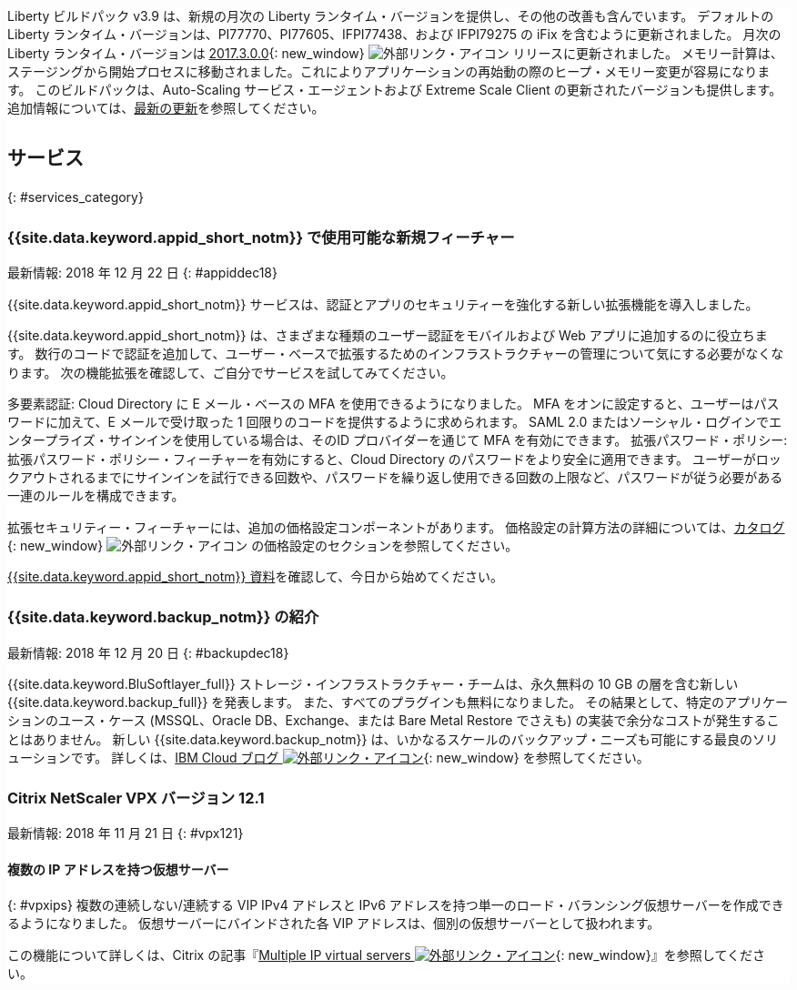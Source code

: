 Liberty ビルドパック v3.9 は、新規の月次の Liberty ランタイム・バージョンを提供し、その他の改善も含んでいます。 デフォルトの Liberty ランタイム・バージョンは、PI77770、PI77605、IFPI77438、および IFPI79275 の iFix を含むように更新されました。 月次の Liberty ランタイム・バージョンは  [2017.3.0.0](https://developer.ibm.com/wasdev/blog/2017/03/14/beta-websphere-liberty-tools-march-2017/){: new_window} ![外部リンク・アイコン](../../icons/launch-glyph.svg "外部リンク・アイコン") リリースに更新されました。 メモリー計算は、ステージングから開始プロセスに移動されました。これによりアプリケーションの再始動の際のヒープ・メモリー変更が容易になります。 このビルドパックは、Auto-Scaling サービス・エージェントおよび Extreme Scale Client の更新されたバージョンも提供します。 追加情報については、[最新の更新](/docs/runtimes/liberty?topic=liberty-latest_updates)を参照してください。

## サービス
{: #services_category}

### {{site.data.keyword.appid_short_notm}} で使用可能な新規フィーチャー
最新情報: 2018 年 12 月 22 日
{: #appiddec18}

{{site.data.keyword.appid_short_notm}} サービスは、認証とアプリのセキュリティーを強化する新しい拡張機能を導入しました。

{{site.data.keyword.appid_short_notm}} は、さまざまな種類のユーザー認証をモバイルおよび Web アプリに追加するのに役立ちます。 数行のコードで認証を追加して、ユーザー・ベースで拡張するためのインフラストラクチャーの管理について気にする必要がなくなります。 次の機能拡張を確認して、ご自分でサービスを試してみてください。

多要素認証: Cloud Directory に E メール・ベースの MFA を使用できるようになりました。 MFA をオンに設定すると、ユーザーはパスワードに加えて、E メールで受け取った 1 回限りのコードを提供するように求められます。 SAML 2.0 またはソーシャル・ログインでエンタープライズ・サインインを使用している場合は、そのID プロバイダーを通じて MFA を有効にできます。
拡張パスワード・ポリシー: 拡張パスワード・ポリシー・フィーチャーを有効にすると、Cloud Directory のパスワードをより安全に適用できます。 ユーザーがロックアウトされるまでにサインインを試行できる回数や、パスワードを繰り返し使用できる回数の上限など、パスワードが従う必要がある一連のルールを構成できます。

拡張セキュリティー・フィーチャーには、追加の価格設定コンポーネントがあります。 価格設定の計算方法の詳細については、[カタログ](https://cloud.ibm.com/catalog/services/app-id){: new_window} ![外部リンク・アイコン](../../icons/launch-glyph.svg "外部リンク・アイコン") の価格設定のセクションを参照してください。

[{{site.data.keyword.appid_short_notm}} 資料](/docs/services/appid?topic=appid-gettingstarted)を確認して、今日から始めてください。

### {{site.data.keyword.backup_notm}} の紹介
最新情報: 2018 年 12 月 20 日
{: #backupdec18}

{{site.data.keyword.BluSoftlayer_full}} ストレージ・インフラストラクチャー・チームは、永久無料の 10 GB の層を含む新しい {{site.data.keyword.backup_full}} を発表します。 また、すべてのプラグインも無料になりました。 その結果として、特定のアプリケーションのユース・ケース (MSSQL、Oracle DB、Exchange、または Bare Metal Restore でさえも) の実装で余分なコストが発生することはありません。 新しい {{site.data.keyword.backup_notm}} は、いかなるスケールのバックアップ・ニーズも可能にする最良のソリューションです。 詳しくは、[IBM Cloud ブログ ![外部リンク・アイコン](../../icons/launch-glyph.svg "外部リンク・アイコン")](https://www.ibm.com/blogs/bluemix/2018/12/introducing-a-new-cloud-backup-service-ibm-cloud-backup/){: new_window} を参照してください。

### Citrix NetScaler VPX バージョン 12.1
最新情報: 2018 年 11 月 21 日
{: #vpx121}

#### 複数の IP アドレスを持つ仮想サーバー
{: #vpxips}
複数の連続しない/連続する VIP IPv4 アドレスと IPv6 アドレスを持つ単一のロード・バランシング仮想サーバーを作成できるようになりました。 仮想サーバーにバインドされた各 VIP アドレスは、個別の仮想サーバーとして扱われます。

この機能について詳しくは、Citrix の記事『[Multiple IP virtual servers ![外部リンク・アイコン](../../icons/launch-glyph.svg "外部リンク・アイコン")](https://docs.citrix.com/en-us/netscaler/12-1/load-balancing/load-balancing-customizing/multi-ip-virtual-servers.html){: new_window}』を参照してください。
